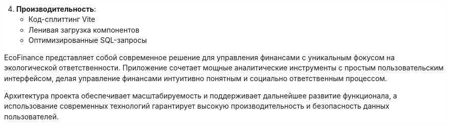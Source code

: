 4. **Производительность**:
   - Код-сплиттинг Vite
   - Ленивая загрузка компонентов
   - Оптимизированные SQL-запросы


EcoFinance представляет собой современное решение для управления финансами с уникальным фокусом на экологической ответственности. Приложение сочетает мощные аналитические инструменты с простым пользовательским интерфейсом, делая управление финансами интуитивно понятным и социально ответственным процессом.

Архитектура проекта обеспечивает масштабируемость и поддерживает дальнейшее развитие функционала, а использование современных технологий гарантирует высокую производительность и безопасность данных пользователей.
